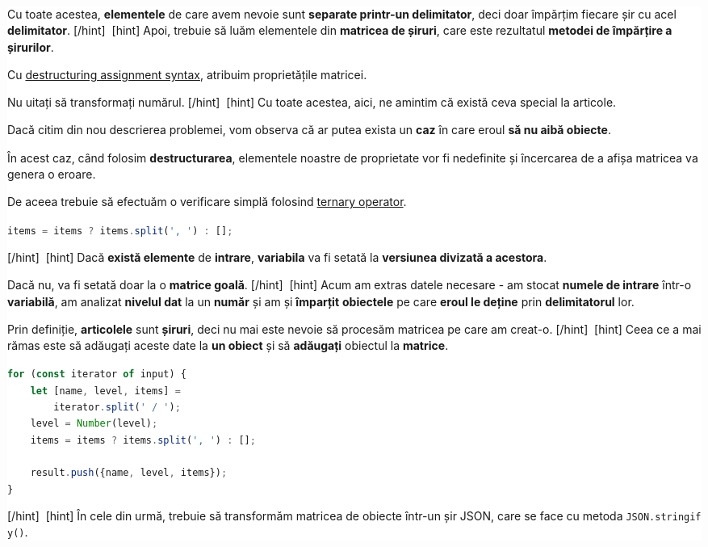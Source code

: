 Cu toate acestea, **elementele** de care avem nevoie sunt **separate printr-un delimitator**, deci doar împărțim fiecare șir cu acel **delimitator**. 
[/hint] 
[hint]
Apoi, trebuie să luăm elementele din **matricea de șiruri**, care este rezultatul **metodei de împărțire a șirurilor**.

Cu [destructuring assignment syntax](https://developer.mozilla.org/en-US/docs/Web/JavaScript/Reference/Operators/Destructuring_assignment), atribuim proprietățile matricei.

Nu uitați să transformați numărul. 
[/hint] 
[hint]
Cu toate acestea, aici, ne amintim că există ceva special la articole. 

Dacă citim din nou descrierea problemei, vom observa că ar putea exista un **caz** în care eroul **să nu aibă obiecte**.

În acest caz, când folosim **destructurarea**, elementele noastre de proprietate vor fi nedefinite și încercarea de a afișa matricea va genera o eroare. 

De aceea trebuie să efectuăm o verificare simplă folosind [ternary operator](https://developer.mozilla.org/en-US/docs/Web/JavaScript/Reference/Operators/Conditional_Operator). 

```js
items = items ? items.split(', ') : [];
```
[/hint] 
[hint]
Dacă **există elemente** de **intrare**, **variabila** va fi setată la **versiunea divizată a acestora**.

Dacă nu, va fi setată doar la o **matrice goală**.
[/hint] 
[hint]
Acum am extras datele necesare - am stocat **numele de intrare** într-o **variabilă**, am analizat **nivelul dat** la un **număr** și am și **împarțit** **obiectele** pe care **eroul le deține** prin **delimitatorul** lor. 

Prin definiție, **articolele** sunt **șiruri**, deci nu mai este nevoie să procesăm matricea pe care am creat-o. 
[/hint] 
[hint]
Ceea ce a mai rămas este să adăugați aceste date la **un obiect** și să **adăugați** obiectul la **matrice**.

```js
for (const iterator of input) {
    let [name, level, items] = 
        iterator.split(' / ');
    level = Number(level);
    items = items ? items.split(', ') : [];

    result.push({name, level, items});
}
```
[/hint] 
[hint]
În cele din urmă, trebuie să transformăm matricea de obiecte într-un șir JSON, care se face cu metoda `JSON.stringify()`.
